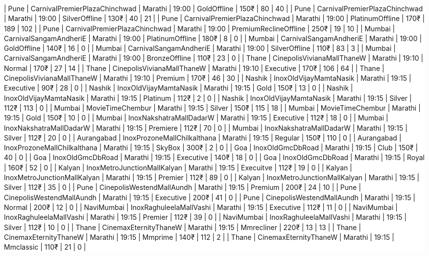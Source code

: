 | Pune       | CarnivalPremierPlazaChinchwad           | Marathi  | 19:00 | GoldOffline           |  150₹ |       80 |     40 |
| Pune       | CarnivalPremierPlazaChinchwad           | Marathi  | 19:00 | SilverOffline         |  130₹ |       40 |     21 |
| Pune       | CarnivalPremierPlazaChinchwad           | Marathi  | 19:00 | PlatinumOffline       |  170₹ |      189 |    102 |
| Pune       | CarnivalPremierPlazaChinchwad           | Marathi  | 19:00 | PremiumReclineOffline |  250₹ |       19 |     10 |
| Mumbai     | CarnivalSangamAndheriE                  | Marathi  | 19:00 | PlatinumOffline       |  180₹ |        8 |      0 |
| Mumbai     | CarnivalSangamAndheriE                  | Marathi  | 19:00 | GoldOffline           |  140₹ |       16 |      0 |
| Mumbai     | CarnivalSangamAndheriE                  | Marathi  | 19:00 | SilverOffline         |  110₹ |       83 |      3 |
| Mumbai     | CarnivalSangamAndheriE                  | Marathi  | 19:00 | BronzeOffline         |  110₹ |       23 |      0 |
| Thane      | CinepolisVivianaMallThaneW              | Marathi  | 19:10 | Normal                |  170₹ |       27 |     14 |
| Thane      | CinepolisVivianaMallThaneW              | Marathi  | 19:10 | Executive             |  170₹ |      106 |     64 |
| Thane      | CinepolisVivianaMallThaneW              | Marathi  | 19:10 | Premium               |  170₹ |       46 |     30 |
| Nashik     | InoxOldVijayMamtaNasik                  | Marathi  | 19:15 | Executive             |   90₹ |       28 |      0 |
| Nashik     | InoxOldVijayMamtaNasik                  | Marathi  | 19:15 | Gold                  |  150₹ |       13 |      0 |
| Nashik     | InoxOldVijayMamtaNasik                  | Marathi  | 19:15 | Platinum              |  112₹ |        2 |      0 |
| Nashik     | InoxOldVijayMamtaNasik                  | Marathi  | 19:15 | Silver                |  112₹ |      113 |      0 |
| Mumbai     | MovieTimeChembur                        | Marathi  | 19:15 | Silver                |  150₹ |      115 |     18 |
| Mumbai     | MovieTimeChembur                        | Marathi  | 19:15 | Gold                  |  150₹ |       10 |      0 |
| Mumbai     | InoxNakshatraMallDadarW                 | Marathi  | 19:15 | Executive             |  112₹ |       18 |      0 |
| Mumbai     | InoxNakshatraMallDadarW                 | Marathi  | 19:15 | Premiere              |  112₹ |       70 |      0 |
| Mumbai     | InoxNakshatraMallDadarW                 | Marathi  | 19:15 | Silver                |  112₹ |       20 |      0 |
| Aurangabad | InoxProzoneMallChilkalthana             | Marathi  | 19:15 | Regular               |  150₹ |      110 |      0 |
| Aurangabad | InoxProzoneMallChilkalthana             | Marathi  | 19:15 | SkyBox                |  300₹ |        2 |      0 |
| Goa        | InoxOldGmcDbRoad                        | Marathi  | 19:15 | Club                  |  150₹ |       40 |      0 |
| Goa        | InoxOldGmcDbRoad                        | Marathi  | 19:15 | Executive             |  140₹ |       18 |      0 |
| Goa        | InoxOldGmcDbRoad                        | Marathi  | 19:15 | Royal                 |  160₹ |       52 |      0 |
| Kalyan     | InoxMetroJunctionMallKalyan             | Marathi  | 19:15 | Execuitve             |  112₹ |       19 |      0 |
| Kalyan     | InoxMetroJunctionMallKalyan             | Marathi  | 19:15 | Premier               |  112₹ |       89 |      0 |
| Kalyan     | InoxMetroJunctionMallKalyan             | Marathi  | 19:15 | Silver                |  112₹ |       35 |      0 |
| Pune       | CinepolisWestendMallAundh               | Marathi  | 19:15 | Premium               |  200₹ |       24 |     10 |
| Pune       | CinepolisWestendMallAundh               | Marathi  | 19:15 | Executive             |  200₹ |       41 |      0 |
| Pune       | CinepolisWestendMallAundh               | Marathi  | 19:15 | Normal                |  200₹ |       12 |      0 |
| NaviMumbai | InoxRaghuleelaMallVashi                 | Marathi  | 19:15 | Executive             |  112₹ |       11 |      0 |
| NaviMumbai | InoxRaghuleelaMallVashi                 | Marathi  | 19:15 | Premier               |  112₹ |       39 |      0 |
| NaviMumbai | InoxRaghuleelaMallVashi                 | Marathi  | 19:15 | Silver                |  112₹ |       10 |      0 |
| Thane      | CinemaxEternityThaneW                   | Marathi  | 19:15 | Mmrecliner            |  220₹ |       13 |     13 |
| Thane      | CinemaxEternityThaneW                   | Marathi  | 19:15 | Mmprime               |  140₹ |      112 |      2 |
| Thane      | CinemaxEternityThaneW                   | Marathi  | 19:15 | Mmclassic             |  110₹ |       21 |      0 |